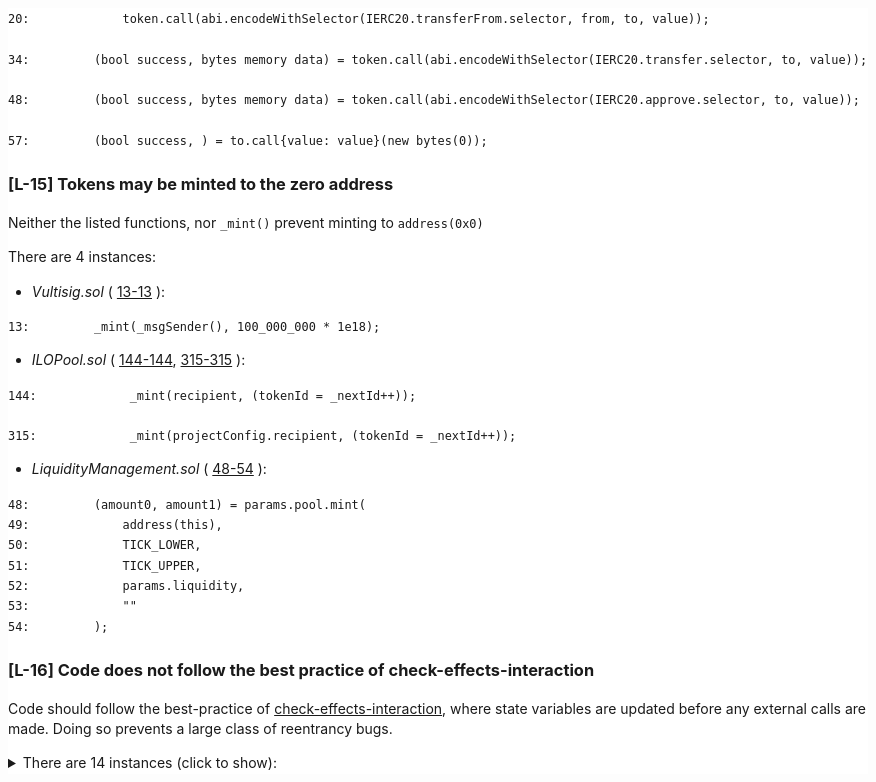 ```solidity
20:             token.call(abi.encodeWithSelector(IERC20.transferFrom.selector, from, to, value));

34:         (bool success, bytes memory data) = token.call(abi.encodeWithSelector(IERC20.transfer.selector, to, value));

48:         (bool success, bytes memory data) = token.call(abi.encodeWithSelector(IERC20.approve.selector, to, value));

57:         (bool success, ) = to.call{value: value}(new bytes(0));
```

### [L-15] Tokens may be minted to the zero address

Neither the listed functions, nor `_mint()` prevent minting to `address(0x0)`

There are 4 instances:

- *Vultisig.sol* ( [13-13](https://github.com/code-423n4/2024-06-vultisig/blob/cb72b1e9053c02a58d874ff376359a83dc3f0742/hardhat-vultisig/./contracts/Vultisig.sol#L13-L13) ):

```solidity
13:         _mint(_msgSender(), 100_000_000 * 1e18);
```

- *ILOPool.sol* ( [144-144](https://github.com/code-423n4/2024-06-vultisig/blob/cb72b1e9053c02a58d874ff376359a83dc3f0742/./src/ILOPool.sol#L144-L144), [315-315](https://github.com/code-423n4/2024-06-vultisig/blob/cb72b1e9053c02a58d874ff376359a83dc3f0742/./src/ILOPool.sol#L315-L315) ):

```solidity
144:             _mint(recipient, (tokenId = _nextId++));

315:             _mint(projectConfig.recipient, (tokenId = _nextId++));
```

- *LiquidityManagement.sol* ( [48-54](https://github.com/code-423n4/2024-06-vultisig/blob/cb72b1e9053c02a58d874ff376359a83dc3f0742/./src/base/LiquidityManagement.sol#L48-L54) ):

```solidity
48:         (amount0, amount1) = params.pool.mint(
49:             address(this),
50:             TICK_LOWER,
51:             TICK_UPPER,
52:             params.liquidity,
53:             ""
54:         );
```

### [L-16] Code does not follow the best practice of check-effects-interaction

Code should follow the best-practice of [check-effects-interaction](https://blockchain-academy.hs-mittweida.de/courses/solidity-coding-beginners-to-intermediate/lessons/solidity-11-coding-patterns/topic/checks-effects-interactions/), where state variables are updated before any external calls are made. Doing so prevents a large class of reentrancy bugs.

<details><summary>There are 14 instances (click to show):</summary></details>
